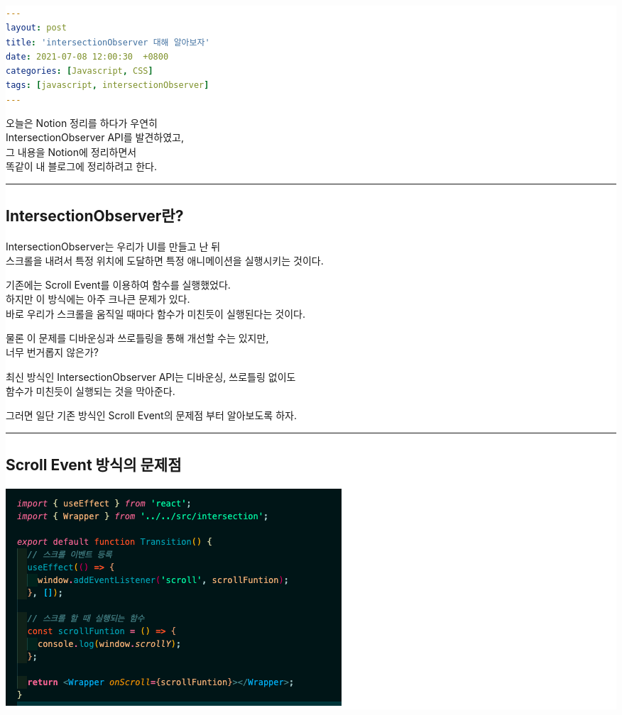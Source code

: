```yaml
---
layout: post
title: 'intersectionObserver 대해 알아보자'
date: 2021-07-08 12:00:30  +0800
categories: [Javascript, CSS]
tags: [javascript, intersectionObserver]
---
```


오늘은 Notion 정리를 하다가 우연히  
IntersectionObserver API를 발견하였고,  
그 내용을 Notion에 정리하면서  
똑같이 내 블로그에 정리하려고 한다.

---

## **IntersectionObserver란?**

IntersectionObserver는 우리가 UI를 만들고 난 뒤  
스크롤을 내려서 특정 위치에 도달하면 특정 애니메이션을 실행시키는 것이다.

기존에는 Scroll Event를 이용하여 함수를 실행했었다.  
하지만 이 방식에는 아주 크나큰 문제가 있다.  
바로 우리가 스크롤을 움직일 때마다 함수가 미친듯이 실행된다는 것이다.

물론 이 문제를 디바운싱과 쓰로틀링을 통해 개선할 수는 있지만,  
너무 번거롭지 않은가?

최신 방식인 IntersectionObserver API는 디바운싱, 쓰로틀링 없이도  
함수가 미친듯이 실행되는 것을 막아준다.

그러면 일단 기존 방식인 Scroll Event의 문제점 부터 알아보도록 하자.

---

## **Scroll Event 방식의 문제점**

![image](/assets/img/sample/inter1.png)
